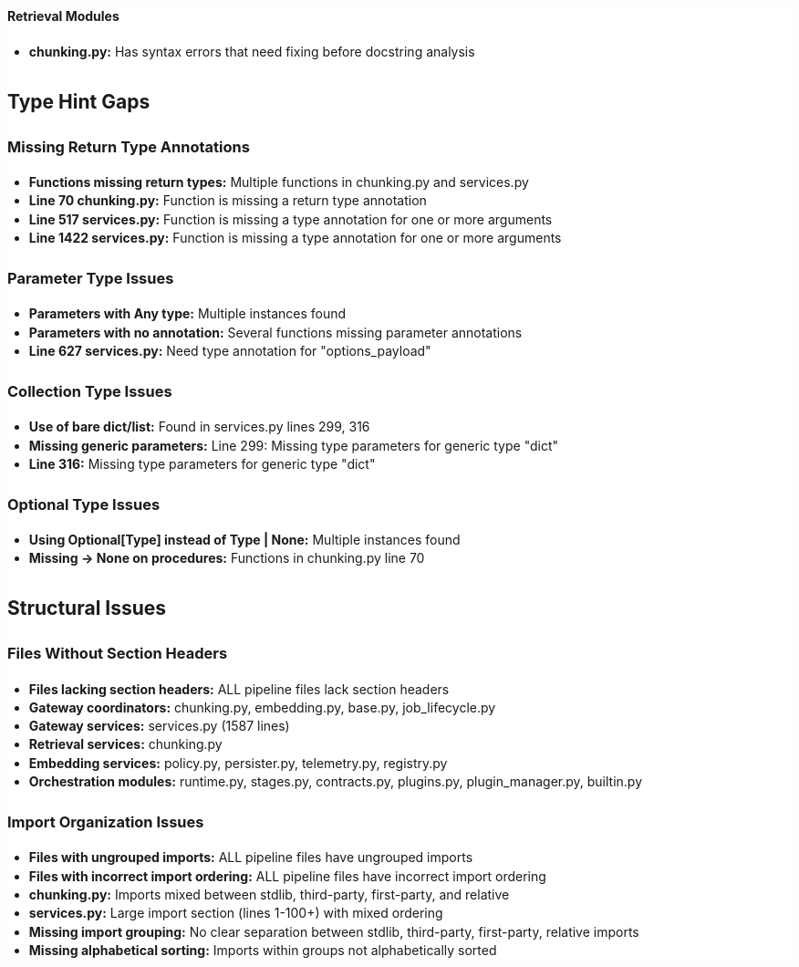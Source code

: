 #### Retrieval Modules

- **chunking.py:** Has syntax errors that need fixing before docstring analysis

## Type Hint Gaps

### Missing Return Type Annotations

- **Functions missing return types:** Multiple functions in chunking.py and services.py
- **Line 70 chunking.py:** Function is missing a return type annotation
- **Line 517 services.py:** Function is missing a type annotation for one or more arguments
- **Line 1422 services.py:** Function is missing a type annotation for one or more arguments

### Parameter Type Issues

- **Parameters with Any type:** Multiple instances found
- **Parameters with no annotation:** Several functions missing parameter annotations
- **Line 627 services.py:** Need type annotation for "options_payload"

### Collection Type Issues

- **Use of bare dict/list:** Found in services.py lines 299, 316
- **Missing generic parameters:** Line 299: Missing type parameters for generic type "dict"
- **Line 316:** Missing type parameters for generic type "dict"

### Optional Type Issues

- **Using Optional[Type] instead of Type | None:** Multiple instances found
- **Missing -> None on procedures:** Functions in chunking.py line 70

## Structural Issues

### Files Without Section Headers

- **Files lacking section headers:** ALL pipeline files lack section headers
- **Gateway coordinators:** chunking.py, embedding.py, base.py, job_lifecycle.py
- **Gateway services:** services.py (1587 lines)
- **Retrieval services:** chunking.py
- **Embedding services:** policy.py, persister.py, telemetry.py, registry.py
- **Orchestration modules:** runtime.py, stages.py, contracts.py, plugins.py, plugin_manager.py, builtin.py

### Import Organization Issues

- **Files with ungrouped imports:** ALL pipeline files have ungrouped imports
- **Files with incorrect import ordering:** ALL pipeline files have incorrect import ordering
- **chunking.py:** Imports mixed between stdlib, third-party, first-party, and relative
- **services.py:** Large import section (lines 1-100+) with mixed ordering
- **Missing import grouping:** No clear separation between stdlib, third-party, first-party, relative imports
- **Missing alphabetical sorting:** Imports within groups not alphabetically sorted
